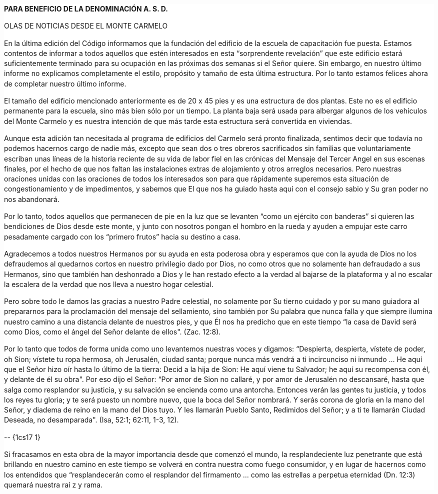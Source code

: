 **PARA BENEFICIO DE LA DENOMINACIÓN A. S. D.**

OLAS DE NOTICIAS DESDE EL MONTE CARMELO

En la última edición del Código informamos que la fundación del edificio de la escuela de capacitación fue puesta. Estamos contentos de informar a todos aquellos que estén interesados en esta “sorprendente revelación” que este edificio estará suficientemente terminado para su ocupación en las próximas dos semanas si el Señor quiere. Sin embargo, en nuestro último informe no explicamos completamente el estilo, propósito y tamaño de esta última estructura. Por lo tanto estamos felices ahora de completar nuestro último informe.

El tamaño del edificio mencionado anteriormente es de 20 x 45 pies y es una estructura de dos plantas. Este no es el edificio permanente para la escuela, sino más bien sólo por un tiempo. La planta baja será usada para albergar algunos de los vehículos del Monte Carmelo y es nuestra intención de que más tarde esta estructura será convertida en viviendas.

Aunque esta adición tan necesitada al programa de edificios del Carmelo será pronto finalizada, sentimos decir que todavía no podemos hacernos cargo de nadie más, excepto que sean dos o tres obreros sacrificados sin familias que voluntariamente escriban unas líneas de la historia reciente de su vida de labor fiel en las crónicas del Mensaje del Tercer Angel en sus escenas finales, por el hecho de que nos faltan las instalaciones extras de alojamiento y otros arreglos necesarios. Pero nuestras oraciones unidas con las oraciones de todos los interesados son para que rápidamente superemos esta situación de congestionamiento y de impedimentos, y sabemos que El que nos ha guiado hasta aquí con el consejo sabio y Su gran poder no nos abandonará.

Por lo tanto, todos aquellos que permanecen de pie en la luz que se levanten “como un ejército con banderas” si quieren las bendiciones de Dios desde este monte, y junto con nosotros pongan el hombro en la rueda y ayuden a empujar este carro pesadamente cargado con los “primero frutos” hacia su destino a casa.

Agradecemos a todos nuestros Hermanos por su ayuda en esta poderosa obra y esperamos que con la ayuda de Dios no los defraudemos al quedarnos cortos en nuestro privilegio dado por Dios, no como otros que no solamente han defraudado a sus Hermanos, sino que también han deshonrado a Dios y le han restado efecto a la verdad al bajarse de la plataforma y al no escalar la escalera de la verdad que nos lleva a nuestro hogar celestial.

Pero sobre todo le damos las gracias a nuestro Padre celestial, no solamente por Su tierno cuidado y por su mano guiadora al prepararnos para la proclamación del mensaje del sellamiento, sino también por Su palabra que nunca falla y que siempre ilumina nuestro camino a una distancia delante de nuestros pies, y que Él nos ha predicho que en este tiempo “la casa de David será como Dios, como el ángel del Señor delante de ellos". (Zac. 12:8).

Por lo tanto que todos de forma unida como uno levantemos nuestras voces y digamos: “Despierta, despierta, vístete de poder, oh Sion; vístete tu ropa hermosa, oh Jerusalén, ciudad santa; porque nunca más vendrá a ti incircunciso ni inmundo … He aquí que el Señor hizo oír hasta lo último de la tierra: Decid a la hija de Sion: He aquí viene tu Salvador; he aquí su recompensa con él, y delante de él su obra". Por eso dijo el Señor: “Por amor de Sion no callaré, y por amor de Jerusalén no descansaré, hasta que salga como resplandor su justicia, y su salvación se encienda como una antorcha. Entonces verán las gentes tu justicia, y todos los reyes tu gloria; y te será puesto un nombre nuevo, que la boca del Señor nombrará. Y serás corona de gloria en la mano del Señor, y diadema de reino en la mano del Dios tuyo. Y les llamarán Pueblo Santo, Redimidos del Señor; y a ti te llamarán Ciudad Deseada, no desamparada". (Isa, 52:1; 62:11, 1-3, 12).

 -- {1cs17 1}   
  
  Si fracasamos en esta obra de la mayor importancia desde que comenzó el mundo, la resplandeciente luz penetrante que está brillando en nuestro camino en este tiempo se volverá en contra nuestra como fuego consumidor, y en lugar de hacernos como los entendidos que “resplandecerán como el resplandor del firmamento … como las estrellas a perpetua eternidad (Dn. 12:3) quemará nuestra raí z y rama.
